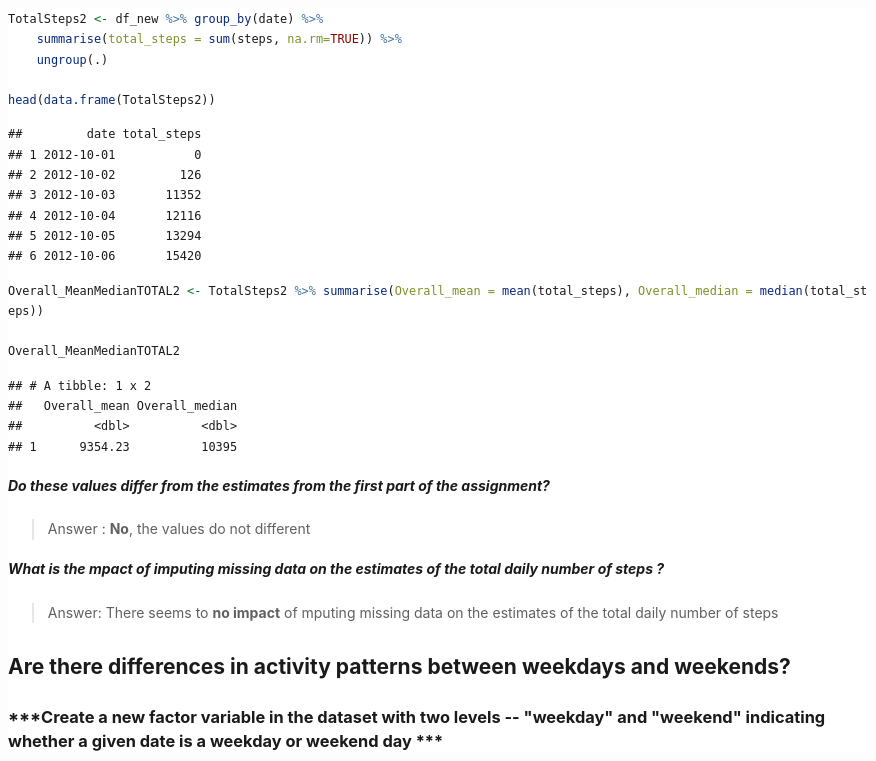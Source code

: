 

```r
TotalSteps2 <- df_new %>% group_by(date) %>%
    summarise(total_steps = sum(steps, na.rm=TRUE)) %>%
    ungroup(.)

head(data.frame(TotalSteps2))
```

```
##         date total_steps
## 1 2012-10-01           0
## 2 2012-10-02         126
## 3 2012-10-03       11352
## 4 2012-10-04       12116
## 5 2012-10-05       13294
## 6 2012-10-06       15420
```



```r
Overall_MeanMedianTOTAL2 <- TotalSteps2 %>% summarise(Overall_mean = mean(total_steps), Overall_median = median(total_steps))

Overall_MeanMedianTOTAL2
```

```
## # A tibble: 1 x 2
##   Overall_mean Overall_median
##          <dbl>          <dbl>
## 1      9354.23          10395
```


##### **Do these values differ from the estimates from the first part of the assignment?**

> Answer : **No**, the values do not different


##### **What is the mpact of imputing missing data on the estimates of the total daily number of steps  ?**

> Answer:  There seems to **no impact** of mputing missing data on the estimates of the total daily number of steps



## Are there differences in activity patterns between weekdays and weekends?

### ***Create a new factor variable in the dataset with two levels -- "weekday" and "weekend" indicating whether a given date is a weekday or weekend day ***
